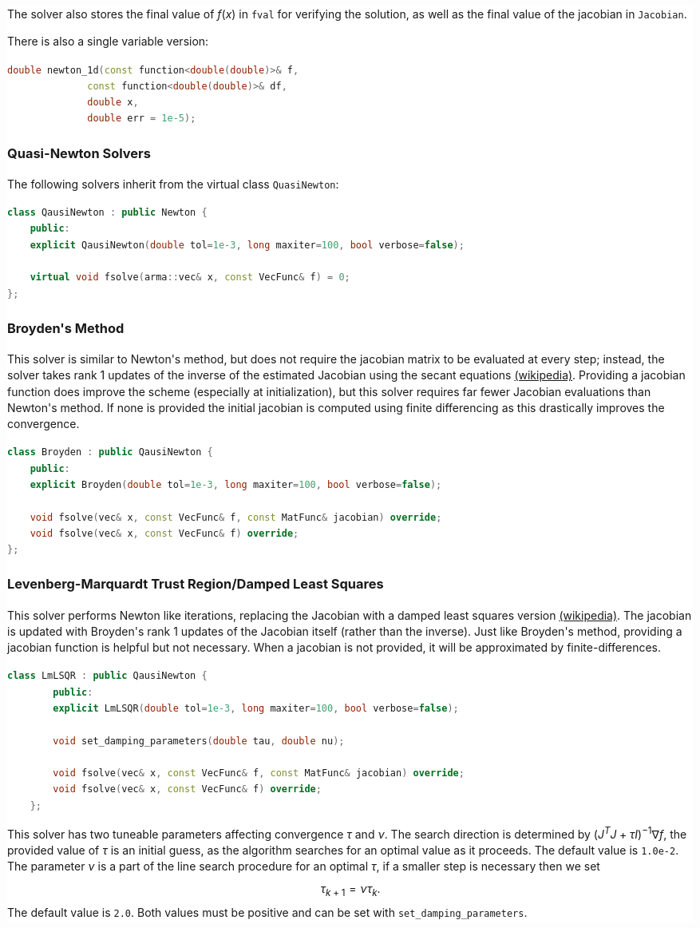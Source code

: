The solver also stores the final value of $f(x)$ in `fval` for verifying the solution, as well as the final value of the jacobian in `Jacobian`.

There is also a single variable version:
```cpp
double newton_1d(const function<double(double)>& f,
              const function<double(double)>& df,
              double x,
              double err = 1e-5);
```
### Quasi-Newton Solvers
The following solvers inherit from the virtual class `QuasiNewton`:
```cpp
class QausiNewton : public Newton {
    public:
    explicit QausiNewton(double tol=1e-3, long maxiter=100, bool verbose=false);

    virtual void fsolve(arma::vec& x, const VecFunc& f) = 0;
};
```

### Broyden's Method
This solver is similar to Newton's method, but does not require the jacobian matrix to be evaluated at every step; instead, the solver takes rank 1 updates of the inverse of the estimated Jacobian using the secant equations [(wikipedia)](https://en.wikipedia.org/wiki/Broyden%27s_method). Providing a jacobian function does improve the scheme (especially at initialization), but this solver requires far fewer Jacobian evaluations than Newton's method. If none is provided the initial jacobian is computed using finite differencing as this drastically improves the convergence.
```cpp
class Broyden : public QausiNewton {
    public:
    explicit Broyden(double tol=1e-3, long maxiter=100, bool verbose=false);

    void fsolve(vec& x, const VecFunc& f, const MatFunc& jacobian) override;
    void fsolve(vec& x, const VecFunc& f) override;
};
```

### Levenberg-Marquardt Trust Region/Damped Least Squares
This solver performs Newton like iterations, replacing the Jacobian with a damped least squares version [(wikipedia)](https://en.wikipedia.org/wiki/Levenberg%E2%80%93Marquardt_algorithm). The jacobian is updated with Broyden's rank 1 updates of the Jacobian itself (rather than the inverse). Just like Broyden's method, providing a jacobian function is helpful but not necessary. When a jacobian is not provided, it will be approximated by finite-differences.
```cpp
class LmLSQR : public QausiNewton {
        public:
        explicit LmLSQR(double tol=1e-3, long maxiter=100, bool verbose=false);

        void set_damping_parameters(double tau, double nu);

        void fsolve(vec& x, const VecFunc& f, const MatFunc& jacobian) override;
        void fsolve(vec& x, const VecFunc& f) override;
    };
```
This solver has two tuneable parameters affecting convergence $\tau$ and $\nu$. The search direction is determined by $(J^T J + \tau I)^{-1} \nabla f$, the provided value of $\tau$ is an initial guess, as the algorithm searches for an optimal value as it proceeds. The default value is `1.0e-2`. The parameter $\nu$ is a part of the line search procedure for an optimal $\tau$, if a smaller step is necessary then we set
$$\tau_{k+1} = \nu \tau_k.$$ 
The default value is `2.0`. Both values must be positive and can be set with `set_damping_parameters`.

